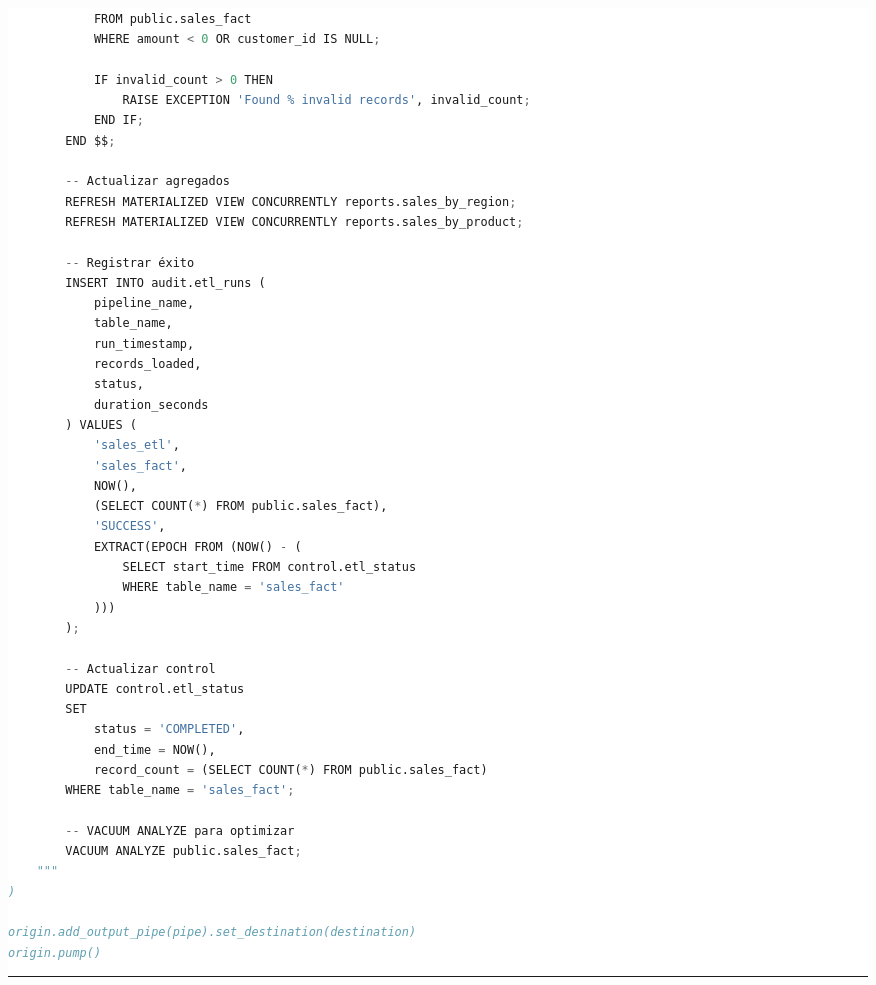 ```python
            FROM public.sales_fact
            WHERE amount < 0 OR customer_id IS NULL;
            
            IF invalid_count > 0 THEN
                RAISE EXCEPTION 'Found % invalid records', invalid_count;
            END IF;
        END $$;
        
        -- Actualizar agregados
        REFRESH MATERIALIZED VIEW CONCURRENTLY reports.sales_by_region;
        REFRESH MATERIALIZED VIEW CONCURRENTLY reports.sales_by_product;
        
        -- Registrar éxito
        INSERT INTO audit.etl_runs (
            pipeline_name,
            table_name,
            run_timestamp,
            records_loaded,
            status,
            duration_seconds
        ) VALUES (
            'sales_etl',
            'sales_fact',
            NOW(),
            (SELECT COUNT(*) FROM public.sales_fact),
            'SUCCESS',
            EXTRACT(EPOCH FROM (NOW() - (
                SELECT start_time FROM control.etl_status 
                WHERE table_name = 'sales_fact'
            )))
        );
        
        -- Actualizar control
        UPDATE control.etl_status
        SET 
            status = 'COMPLETED',
            end_time = NOW(),
            record_count = (SELECT COUNT(*) FROM public.sales_fact)
        WHERE table_name = 'sales_fact';
        
        -- VACUUM ANALYZE para optimizar
        VACUUM ANALYZE public.sales_fact;
    """
)

origin.add_output_pipe(pipe).set_destination(destination)
origin.pump()
```

---

